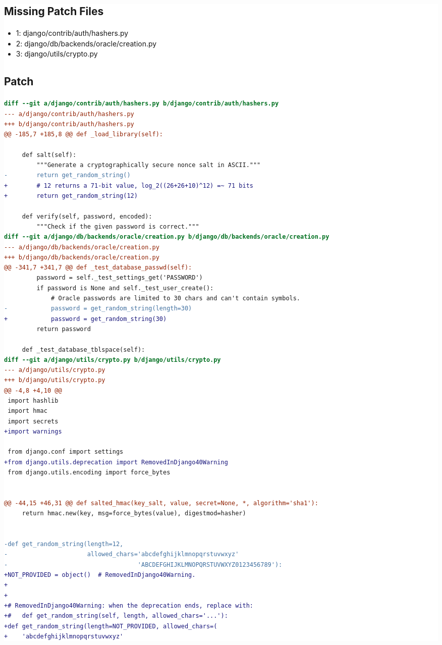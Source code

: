 
## Missing Patch Files

 * 1: django/contrib/auth/hashers.py
 * 2: django/db/backends/oracle/creation.py
 * 3: django/utils/crypto.py

## Patch

```diff
diff --git a/django/contrib/auth/hashers.py b/django/contrib/auth/hashers.py
--- a/django/contrib/auth/hashers.py
+++ b/django/contrib/auth/hashers.py
@@ -185,7 +185,8 @@ def _load_library(self):
 
     def salt(self):
         """Generate a cryptographically secure nonce salt in ASCII."""
-        return get_random_string()
+        # 12 returns a 71-bit value, log_2((26+26+10)^12) =~ 71 bits
+        return get_random_string(12)
 
     def verify(self, password, encoded):
         """Check if the given password is correct."""
diff --git a/django/db/backends/oracle/creation.py b/django/db/backends/oracle/creation.py
--- a/django/db/backends/oracle/creation.py
+++ b/django/db/backends/oracle/creation.py
@@ -341,7 +341,7 @@ def _test_database_passwd(self):
         password = self._test_settings_get('PASSWORD')
         if password is None and self._test_user_create():
             # Oracle passwords are limited to 30 chars and can't contain symbols.
-            password = get_random_string(length=30)
+            password = get_random_string(30)
         return password
 
     def _test_database_tblspace(self):
diff --git a/django/utils/crypto.py b/django/utils/crypto.py
--- a/django/utils/crypto.py
+++ b/django/utils/crypto.py
@@ -4,8 +4,10 @@
 import hashlib
 import hmac
 import secrets
+import warnings
 
 from django.conf import settings
+from django.utils.deprecation import RemovedInDjango40Warning
 from django.utils.encoding import force_bytes
 
 
@@ -44,15 +46,31 @@ def salted_hmac(key_salt, value, secret=None, *, algorithm='sha1'):
     return hmac.new(key, msg=force_bytes(value), digestmod=hasher)
 
 
-def get_random_string(length=12,
-                      allowed_chars='abcdefghijklmnopqrstuvwxyz'
-                                    'ABCDEFGHIJKLMNOPQRSTUVWXYZ0123456789'):
+NOT_PROVIDED = object()  # RemovedInDjango40Warning.
+
+
+# RemovedInDjango40Warning: when the deprecation ends, replace with:
+#   def get_random_string(self, length, allowed_chars='...'):
+def get_random_string(length=NOT_PROVIDED, allowed_chars=(
+    'abcdefghijklmnopqrstuvwxyz'
```